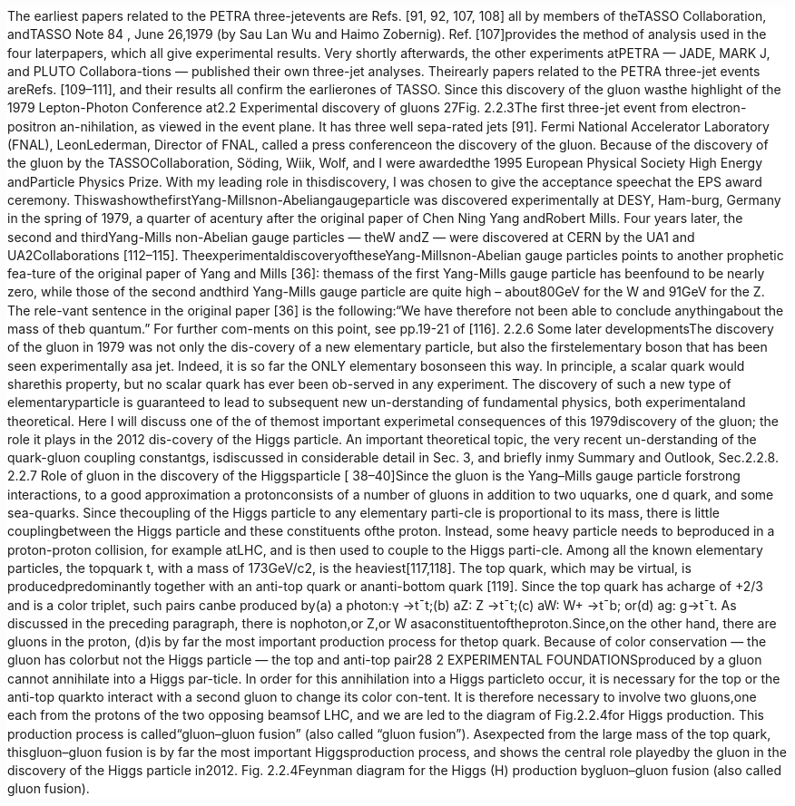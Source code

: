 The earliest papers related to the PETRA three-jetevents are Refs. [91, 92, 107, 108] all by members of theTASSO Collaboration, andTASSO Note 84 , June 26,1979 (by Sau Lan Wu and Haimo Zobernig). Ref. [107]provides the method of analysis used in the four laterpapers, which all give experimental results.
Very shortly afterwards, the other experiments atPETRA — JADE, MARK J, and PLUTO Collabora-tions — published their own three-jet analyses. Theirearly papers related to the PETRA three-jet events areRefs. [109–111], and their results all confirm the earlierones of TASSO. Since this discovery of the gluon wasthe highlight of the 1979 Lepton-Photon Conference at2.2 Experimental discovery of gluons 27Fig. 2.2.3The first three-jet event from electron-positron an-nihilation, as viewed in the event plane. It has three well sepa-rated jets [91].
Fermi National Accelerator Laboratory (FNAL), LeonLederman, Director of FNAL, called a press conferenceon the discovery of the gluon.
Because of the discovery of the gluon by the TASSOCollaboration, Söding, Wiik, Wolf, and I were awardedthe 1995 European Physical Society High Energy andParticle Physics Prize. With my leading role in thisdiscovery, I was chosen to give the acceptance speechat the EPS award ceremony.
ThiswashowthefirstYang-Millsnon-Abeliangaugeparticle was discovered experimentally at DESY, Ham-burg, Germany in the spring of 1979, a quarter of acentury after the original paper of Chen Ning Yang andRobert Mills. Four years later, the second and thirdYang-Mills non-Abelian gauge particles — theW andZ — were discovered at CERN by the UA1 and UA2Collaborations [112–115].
TheexperimentaldiscoveryoftheseYang-Millsnon-Abelian gauge particles points to another prophetic fea-ture of the original paper of Yang and Mills [36]: themass of the first Yang-Mills gauge particle has beenfound to be nearly zero, while those of the second andthird Yang-Mills gauge particle are quite high – about80GeV for the W and 91GeV for the Z. The rele-vant sentence in the original paper [36] is the following:“We have therefore not been able to conclude anythingabout the mass of theb quantum.” For further com-ments on this point, see pp.19-21 of [116].
2.2.6 Some later developmentsThe discovery of the gluon in 1979 was not only the dis-covery of a new elementary particle, but also the firstelementary boson that has been seen experimentally asa jet. Indeed, it is so far the ONLY elementary bosonseen this way. In principle, a scalar quark would sharethis property, but no scalar quark has ever been ob-served in any experiment.
The discovery of such a new type of elementaryparticle is guaranteed to lead to subsequent new un-derstanding of fundamental physics, both experimentaland theoretical. Here I will discuss one of the of themost important experimetal consequences of this 1979discovery of the gluon; the role it plays in the 2012 dis-covery of the Higgs particle.
An important theoretical topic, the very recent un-derstanding of the quark-gluon coupling constantgs, isdiscussed in considerable detail in Sec. 3, and briefly inmy Summary and Outlook, Sec.2.2.8.
2.2.7 Role of gluon in the discovery of the Higgsparticle [ 38–40]Since the gluon is the Yang–Mills gauge particle forstrong interactions, to a good approximation a protonconsists of a number of gluons in addition to two uquarks, one d quark, and some sea-quarks. Since thecoupling of the Higgs particle to any elementary parti-cle is proportional to its mass, there is little couplingbetween the Higgs particle and these constituents ofthe proton. Instead, some heavy particle needs to beproduced in a proton-proton collision, for example atLHC, and is then used to couple to the Higgs parti-cle. Among all the known elementary particles, the topquark t, with a mass of 173GeV/c2, is the heaviest[117,118].
The top quark, which may be virtual, is producedpredominantly together with an anti-top quark or ananti-bottom quark [119]. Since the top quark has acharge of +2/3 and is a color triplet, such pairs canbe produced by(a) a photon:γ →t¯t;(b) aZ: Z →t¯t;(c) aW: W+ →t¯b; or(d) ag: g→t¯t.
As discussed in the preceding paragraph, there is nophoton,or Z,or W asaconstituentoftheproton.Since,on the other hand, there are gluons in the proton, (d)is by far the most important production process for thetop quark.
Because of color conservation — the gluon has colorbut not the Higgs particle — the top and anti-top pair28 2 EXPERIMENTAL FOUNDATIONSproduced by a gluon cannot annihilate into a Higgs par-ticle. In order for this annihilation into a Higgs particleto occur, it is necessary for the top or the anti-top quarkto interact with a second gluon to change its color con-tent. It is therefore necessary to involve two gluons,one each from the protons of the two opposing beamsof LHC, and we are led to the diagram of Fig.2.2.4for Higgs production. This production process is called“gluon–gluon fusion” (also called “gluon fusion”). Asexpected from the large mass of the top quark, thisgluon–gluon fusion is by far the most important Higgsproduction process, and shows the central role playedby the gluon in the discovery of the Higgs particle in2012.
Fig. 2.2.4Feynman diagram for the Higgs (H) production bygluon–gluon fusion (also called gluon fusion).